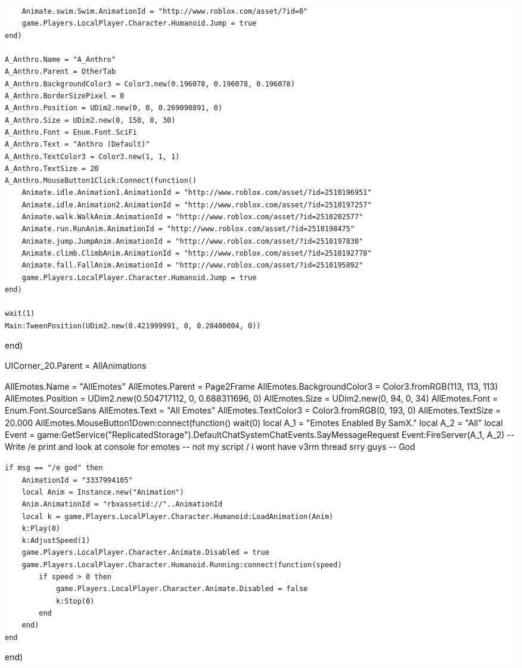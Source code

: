 		Animate.swim.Swim.AnimationId = "http://www.roblox.com/asset/?id=0"
		game.Players.LocalPlayer.Character.Humanoid.Jump = true
	end)

	A_Anthro.Name = "A_Anthro"
	A_Anthro.Parent = OtherTab
	A_Anthro.BackgroundColor3 = Color3.new(0.196078, 0.196078, 0.196078)
	A_Anthro.BorderSizePixel = 0
	A_Anthro.Position = UDim2.new(0, 0, 0.269090891, 0)
	A_Anthro.Size = UDim2.new(0, 150, 0, 30)
	A_Anthro.Font = Enum.Font.SciFi
	A_Anthro.Text = "Anthro (Default)"
	A_Anthro.TextColor3 = Color3.new(1, 1, 1)
	A_Anthro.TextSize = 20
	A_Anthro.MouseButton1Click:Connect(function()
		Animate.idle.Animation1.AnimationId = "http://www.roblox.com/asset/?id=2510196951"
		Animate.idle.Animation2.AnimationId = "http://www.roblox.com/asset/?id=2510197257"
		Animate.walk.WalkAnim.AnimationId = "http://www.roblox.com/asset/?id=2510202577"
		Animate.run.RunAnim.AnimationId = "http://www.roblox.com/asset/?id=2510198475"
		Animate.jump.JumpAnim.AnimationId = "http://www.roblox.com/asset/?id=2510197830"
		Animate.climb.ClimbAnim.AnimationId = "http://www.roblox.com/asset/?id=2510192778"
		Animate.fall.FallAnim.AnimationId = "http://www.roblox.com/asset/?id=2510195892"
		game.Players.LocalPlayer.Character.Humanoid.Jump = true
	end)

	wait(1)
	Main:TweenPosition(UDim2.new(0.421999991, 0, 0.28400004, 0))
end)


UICorner_20.Parent = AllAnimations

AllEmotes.Name = "AllEmotes"
AllEmotes.Parent = Page2Frame
AllEmotes.BackgroundColor3 = Color3.fromRGB(113, 113, 113)
AllEmotes.Position = UDim2.new(0.504717112, 0, 0.688311696, 0)
AllEmotes.Size = UDim2.new(0, 94, 0, 34)
AllEmotes.Font = Enum.Font.SourceSans
AllEmotes.Text = "All Emotes"
AllEmotes.TextColor3 = Color3.fromRGB(0, 193, 0)
AllEmotes.TextSize = 20.000
AllEmotes.MouseButton1Down:connect(function()
	wait(0) local A_1 = "Emotes Enabled By SamX." local A_2 = "All" local Event = game:GetService("ReplicatedStorage").DefaultChatSystemChatEvents.SayMessageRequest Event:FireServer(A_1, A_2) 
	-- Write /e print and look at console for emotes
	-- not my script / i wont have v3rm thread srry guys
	-- God


	if msg == "/e god" then
		AnimationId = "3337994105"
		local Anim = Instance.new("Animation")
		Anim.AnimationId = "rbxassetid://"..AnimationId
		local k = game.Players.LocalPlayer.Character.Humanoid:LoadAnimation(Anim)
		k:Play(0)
		k:AdjustSpeed(1)
		game.Players.LocalPlayer.Character.Animate.Disabled = true
		game.Players.LocalPlayer.Character.Humanoid.Running:connect(function(speed)
			if speed > 0 then
				game.Players.LocalPlayer.Character.Animate.Disabled = false
				k:Stop(0)
			end
		end)
	end
end)
